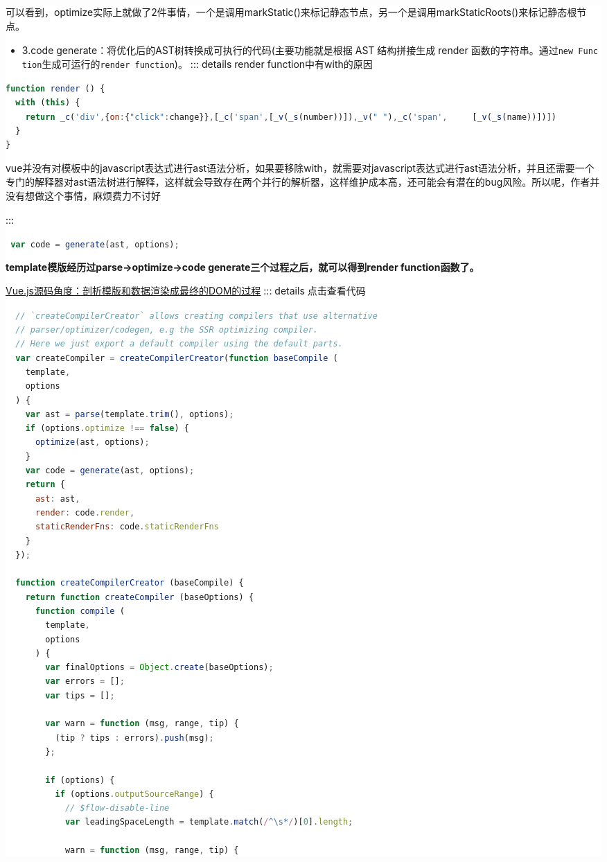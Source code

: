```javascript
```
可以看到，optimize实际上就做了2件事情，一个是调用markStatic()来标记静态节点，另一个是调用markStaticRoots()来标记静态根节点。

- 3.code generate：将优化后的AST树转换成可执行的代码(主要功能就是根据 AST 结构拼接生成 render 函数的字符串。通过`new Function`生成可运行的`render function`)。
 ::: details render function中有with的原因
```javascript
function render () {
  with (this) {
    return _c('div',{on:{"click":change}},[_c('span',[_v(_s(number))]),_v(" "),_c('span',     [_v(_s(name))])])
  }
}
```
 vue并没有对模板中的javascript表达式进行ast语法分析，如果要移除with，就需要对javascript表达式进行ast语法分析，并且还需要一个专门的解释器对ast语法树进行解释，这样就会导致存在两个并行的解析器，这样维护成本高，还可能会有潜在的bug风险。所以呢，作者并没有想做这个事情，麻烦费力不讨好
 
 :::

```javascript
 var code = generate(ast, options);
```
**template模版经历过parse->optimize->code generate三个过程之后，就可以得到render function函数了。**

[Vue.js源码角度：剖析模版和数据渲染成最终的DOM的过程](https://juejin.cn/post/6844903664998416392)
 ::: details 点击查看代码
```javascript
  // `createCompilerCreator` allows creating compilers that use alternative
  // parser/optimizer/codegen, e.g the SSR optimizing compiler.
  // Here we just export a default compiler using the default parts.
  var createCompiler = createCompilerCreator(function baseCompile (
    template,
    options
  ) {
    var ast = parse(template.trim(), options);
    if (options.optimize !== false) {
      optimize(ast, options);
    }
    var code = generate(ast, options);
    return {
      ast: ast,
      render: code.render,
      staticRenderFns: code.staticRenderFns
    }
  });    

  function createCompilerCreator (baseCompile) {
    return function createCompiler (baseOptions) {
      function compile (
        template,
        options
      ) {
        var finalOptions = Object.create(baseOptions);
        var errors = [];
        var tips = [];

        var warn = function (msg, range, tip) {
          (tip ? tips : errors).push(msg);
        };

        if (options) {
          if (options.outputSourceRange) {
            // $flow-disable-line
            var leadingSpaceLength = template.match(/^\s*/)[0].length;

            warn = function (msg, range, tip) {
```